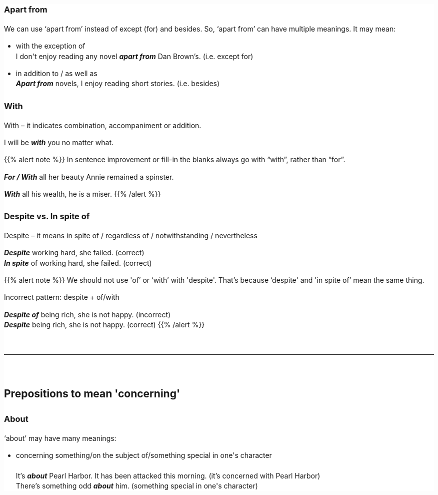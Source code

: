 ### Apart from 

We can use ‘apart from’ instead of except (for) and besides. So, ‘apart from’ can have multiple meanings. It may mean:

* with the exception of <br>
I don't enjoy reading any novel ***apart from*** Dan Brown’s. (i.e. except for)

* in addition to / as well as <br>
***Apart from*** novels, I enjoy reading short stories. (i.e. besides)


### With

With – it indicates combination, accompaniment or addition.

I will be ***with*** you no matter what.

{{% alert note %}}
In sentence improvement or fill-in the blanks always go with “with”, rather than “for”. 

***For / With*** all her beauty Annie remained a spinster.  

***With*** all his wealth, he is a miser.
{{% /alert %}}


### Despite vs. In spite of

Despite – it means in spite of / regardless of / notwithstanding / nevertheless

***Despite*** working hard, she failed. (correct) <br>
***In spite*** of working hard, she failed. (correct)

{{% alert note %}}
We should not use 'of’ or ‘with’ with 'despite'. That’s because ‘despite' and 'in spite of’ mean the same thing.

Incorrect pattern: despite + of/with 

***<span class="mak-text-color-incorrect">Despite of</span>*** being rich, she is not happy. (incorrect) <br>
***<span class="mak-text-color">Despite</span>*** being rich, she is not happy. (correct)
{{% /alert %}}

<br><hr><br>

## Prepositions to mean 'concerning' 

### About

‘about’ may have many meanings:

* concerning something/on the subject of/something special in one's character <br><br>
It’s ***about*** Pearl Harbor. It has been attacked this morning. (it’s concerned with Pearl Harbor) <br>
There’s something odd ***about*** him. (something special in one's character)
